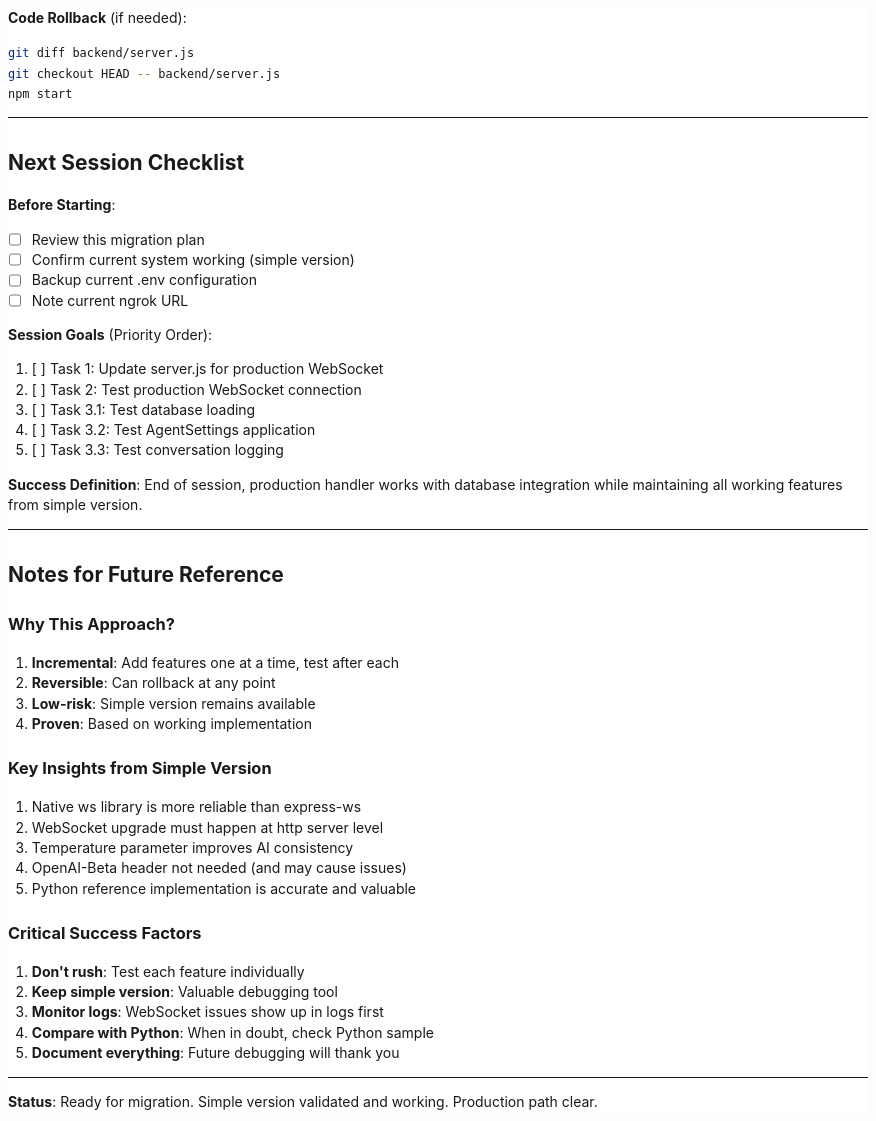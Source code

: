 **Code Rollback** (if needed):
```bash
git diff backend/server.js
git checkout HEAD -- backend/server.js
npm start
```

---

## Next Session Checklist

**Before Starting**:
- [ ] Review this migration plan
- [ ] Confirm current system working (simple version)
- [ ] Backup current .env configuration
- [ ] Note current ngrok URL

**Session Goals** (Priority Order):
1. [ ] Task 1: Update server.js for production WebSocket
2. [ ] Task 2: Test production WebSocket connection
3. [ ] Task 3.1: Test database loading
4. [ ] Task 3.2: Test AgentSettings application
5. [ ] Task 3.3: Test conversation logging

**Success Definition**:
End of session, production handler works with database integration while maintaining all working features from simple version.

---

## Notes for Future Reference

### Why This Approach?

1. **Incremental**: Add features one at a time, test after each
2. **Reversible**: Can rollback at any point
3. **Low-risk**: Simple version remains available
4. **Proven**: Based on working implementation

### Key Insights from Simple Version

1. Native ws library is more reliable than express-ws
2. WebSocket upgrade must happen at http server level
3. Temperature parameter improves AI consistency
4. OpenAI-Beta header not needed (and may cause issues)
5. Python reference implementation is accurate and valuable

### Critical Success Factors

1. **Don't rush**: Test each feature individually
2. **Keep simple version**: Valuable debugging tool
3. **Monitor logs**: WebSocket issues show up in logs first
4. **Compare with Python**: When in doubt, check Python sample
5. **Document everything**: Future debugging will thank you

---

**Status**: Ready for migration. Simple version validated and working. Production path clear.
